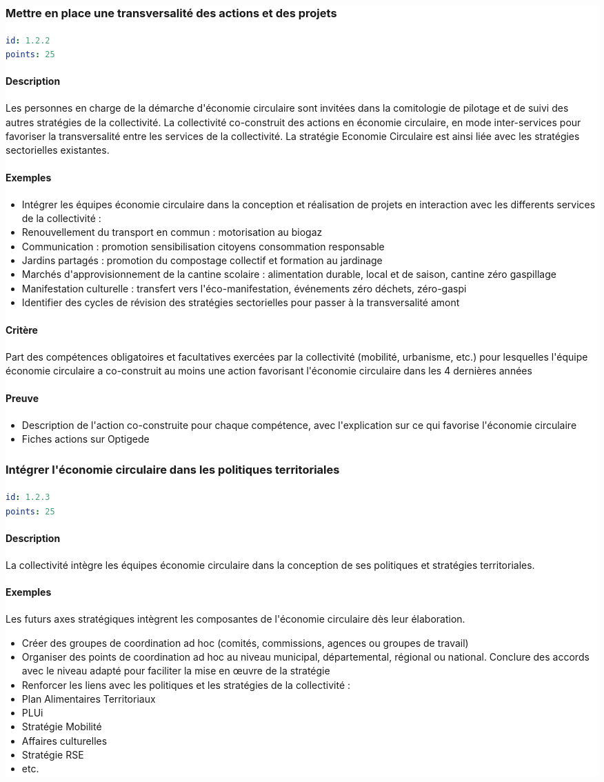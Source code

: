 
### Mettre en place une transversalité des actions et des projets
```yaml
id: 1.2.2
points: 25
```
#### Description
Les personnes en charge de la démarche d'économie circulaire sont invitées dans la comitologie de pilotage et de suivi des autres stratégies de la collectivité.
La collectivité co-construit des actions en économie circulaire, en mode  inter-services pour favoriser la transversalité entre les services de la collectivité.
La stratégie Economie Circulaire est ainsi liée avec les stratégies sectorielles existantes.

#### Exemples
- Intégrer les équipes économie circulaire dans la conception et réalisation de projets en interaction avec les differents services de la collectivité :
-  Renouvellement du transport en commun : motorisation au biogaz
-  Communication : promotion sensibilisation citoyens consommation responsable
-  Jardins partagés : promotion du compostage collectif et formation au jardinage
-  Marchés d'approvisionnement de la cantine scolaire : alimentation durable, local et de saison, cantine zéro gaspillage
-  Manifestation culturelle : transfert vers l'éco-manifestation, événements zéro déchets, zéro-gaspi
- Identifier des cycles de révision des stratégies sectorielles pour passer à la transversalité amont

#### Critère
Part des compétences obligatoires et facultatives exercées par la collectivité (mobilité, urbanisme, etc.) pour lesquelles l'équipe économie circulaire a co-construit au moins une action favorisant l'économie circulaire dans les 4 dernières années

#### Preuve
- Description de l'action co-construite pour chaque compétence, avec l'explication sur ce qui favorise l'économie circulaire
- Fiches actions sur Optigede


### Intégrer l'économie circulaire dans les politiques territoriales
```yaml
id: 1.2.3
points: 25
```
#### Description
La collectivité intègre les équipes économie circulaire dans la conception de ses politiques et stratégies territoriales.

#### Exemples
Les futurs axes stratégiques intègrent les composantes de l'économie circulaire dès leur élaboration.
-  Créer des groupes de coordination ad hoc (comités, commissions, agences ou groupes de travail)
- Organiser des points de coordination ad hoc au niveau municipal, départemental, régional ou national. Conclure des accords avec le niveau adapté pour faciliter la mise en œuvre de la stratégie
- Renforcer les liens avec les politiques et les stratégies de la collectivité :
- Plan Alimentaires Territoriaux
- PLUi
- Stratégie Mobilité
- Affaires culturelles
- Stratégie RSE
- etc.
